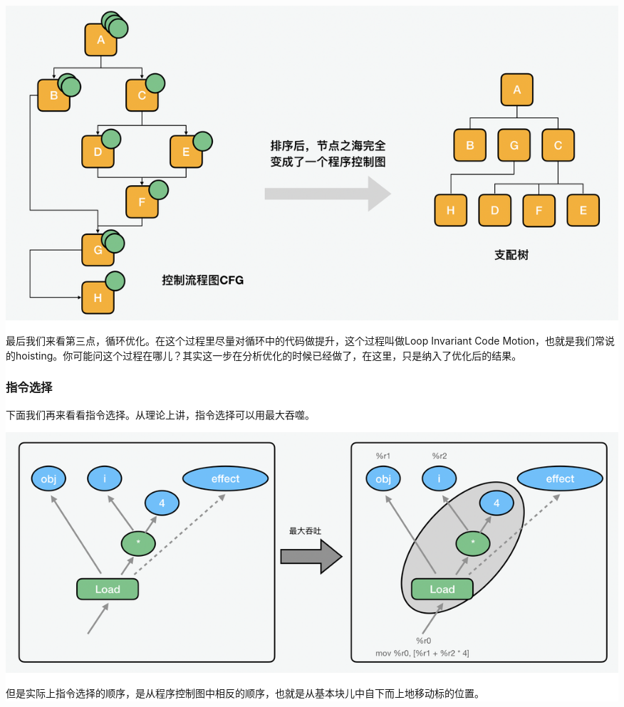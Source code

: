 <p><img src="assets/f85a46161b5b40d0b136ff8e60c7a530.jpg" alt="图片" /></p>

<p>最后我们来看第三点，循环优化。在这个过程里尽量对循环中的代码做提升，这个过程叫做Loop Invariant Code Motion，也就是我们常说的hoisting。你可能问这个过程在哪儿？其实这一步在分析优化的时候已经做了，在这里，只是纳入了优化后的结果。</p>

<h3 id="指令选择">指令选择</h3>

<p>下面我们再来看看指令选择。从理论上讲，指令选择可以用最大吞噬。</p>

<p><img src="assets/9d7d6ed5a0bb42398a914eb710c680d3.jpg" alt="图片" /></p>

<p>但是实际上指令选择的顺序，是从程序控制图中相反的顺序，也就是从基本块儿中自下而上地移动标的位置。</p>
